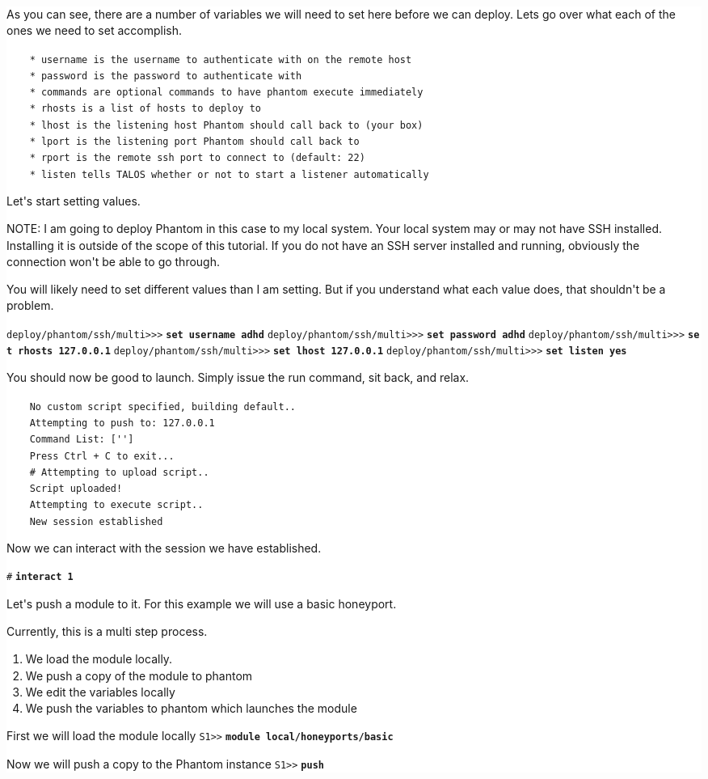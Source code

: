 
As you can see, there are a number of variables we will need to set here before we can deploy.  Lets go over what each of the ones we need to set accomplish.

		* username is the username to authenticate with on the remote host
		* password is the password to authenticate with
		* commands are optional commands to have phantom execute immediately
		* rhosts is a list of hosts to deploy to
		* lhost is the listening host Phantom should call back to (your box)
		* lport is the listening port Phantom should call back to
		* rport is the remote ssh port to connect to (default: 22)
		* listen tells TALOS whether or not to start a listener automatically

Let's start setting values.  

NOTE: I am going to deploy Phantom in this case to my local system.  Your local system may or may not have SSH installed.  Installing it is outside of the scope of this tutorial.  If you do not have an SSH server installed and running, obviously the connection won't be able to go through.

You will likely need to set different values than I am setting.  But if you understand what each value does, that shouldn't be a problem.

`deploy/phantom/ssh/multi>>>` **`set username adhd`**
`deploy/phantom/ssh/multi>>>` **`set password adhd`**
`deploy/phantom/ssh/multi>>>` **`set rhosts 127.0.0.1`**
`deploy/phantom/ssh/multi>>>` **`set lhost 127.0.0.1`**
`deploy/phantom/ssh/multi>>>` **`set listen yes`**

You should now be good to launch.  Simply issue the run command, sit back, and relax.

		No custom script specified, building default..
		Attempting to push to: 127.0.0.1
		Command List: ['']
		Press Ctrl + C to exit...
		# Attempting to upload script..
		Script uploaded!
		Attempting to execute script..
		New session established


Now we can interact with the session we have established.

`#` **`interact 1`**

Let's push a module to it.  For this example we will use a basic honeyport.

Currently, this is a multi step process.

1) We load the module locally.
2) We push a copy of the module to phantom
3) We edit the variables locally
4) We push the variables to phantom which launches the module

First we will load the module locally
`S1>>` **`module local/honeyports/basic`**

Now we will push a copy to the Phantom instance
`S1>>` **`push`**
